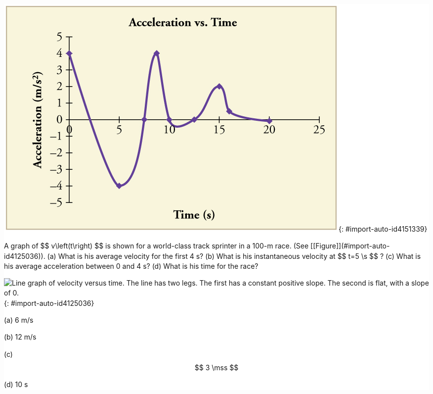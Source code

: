 ![](../resources/Figure_02_08Sol_18.jpg){: #import-auto-id4151339}

</div>
</div>

<div class="exercise" data-element-type="problems-exercises">
<div class="problem" markdown="1">
A graph of $$ v\left(t\right) $$ is shown for a world-class track sprinter
in a 100-m race. (See [[Figure]](#import-auto-id4125036)).
(a) What is his average velocity for the
first 4 s?
(b) What is his instantaneous velocity at $$ t=5 \s $$ ?
(c) What is his average acceleration between 0 and 4 s?
(d) What is his time for the race?

![Line graph of velocity versus time.
The line has two legs.
The first has a constant positive slope.
The second is flat, with a slope of 0.](../resources/Figure_02_08Sol_20.jpg)
{: #import-auto-id4125036}

</div>
<div class="solution" markdown="1">
(a) 6 m/s

(b) 12 m/s

(c) $$ 3 \mss $$

(d) 10 s
